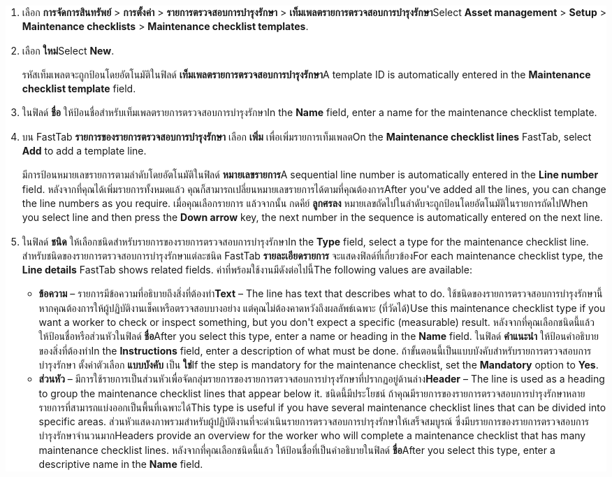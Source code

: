 1. <span data-ttu-id="c0e45-183">เลือก **การจัดการสินทรัพย์** \> **การตั้งค่า** \> **รายการตรวจสอบการบำรุงรักษา** \> **เท็มเพลตรายการตรวจสอบการบำรุงรักษา**</span><span class="sxs-lookup"><span data-stu-id="c0e45-183">Select **Asset management** \> **Setup** \> **Maintenance checklists** \> **Maintenance checklist templates**.</span></span>
2. <span data-ttu-id="c0e45-184">เลือก **ใหม่**</span><span class="sxs-lookup"><span data-stu-id="c0e45-184">Select **New**.</span></span>

    <span data-ttu-id="c0e45-185">รหัสเท็มเพลตจะถูกป้อนโดยอัตโนมัติในฟิลด์ **เท็มเพลตรายการตรวจสอบการบำรุงรักษา**</span><span class="sxs-lookup"><span data-stu-id="c0e45-185">A template ID is automatically entered in the **Maintenance checklist template** field.</span></span>

3. <span data-ttu-id="c0e45-186">ในฟิลด์ **ชื่อ** ให้ป้อนชื่อสำหรับเท็มเพลตรายการตรวจสอบการบำรุงรักษา</span><span class="sxs-lookup"><span data-stu-id="c0e45-186">In the **Name** field, enter a name for the maintenance checklist template.</span></span>
4. <span data-ttu-id="c0e45-187">บน FastTab **รายการของรายการตรวจสอบการบำรุงรักษา** เลือก **เพิ่ม** เพื่อเพิ่มรายการเท็มเพลต</span><span class="sxs-lookup"><span data-stu-id="c0e45-187">On the **Maintenance checklist lines** FastTab, select **Add** to add a template line.</span></span>

    <span data-ttu-id="c0e45-188">มีการป้อนหมายเลขรายการตามลำดับโดยอัตโนมัติในฟิลด์ **หมายเลขรายการ**</span><span class="sxs-lookup"><span data-stu-id="c0e45-188">A sequential line number is automatically entered in the **Line number** field.</span></span> <span data-ttu-id="c0e45-189">หลังจากที่คุณได้เพิ่มรายการทั้งหมดแล้ว คุณก็สามารถเปลี่ยนหมายเลขรายการได้ตามที่คุณต้องการ</span><span class="sxs-lookup"><span data-stu-id="c0e45-189">After you've added all the lines, you can change the line numbers as you require.</span></span> <span data-ttu-id="c0e45-190">เมื่อคุณเลือกรายการ แล้วจากนั้น กดคีย์ **ลูกศรลง** หมายเลขถัดไปในลำดับจะถูกป้อนโดยอัตโนมัติในรายการถัดไป</span><span class="sxs-lookup"><span data-stu-id="c0e45-190">When you select line and then press the **Down arrow** key, the next number in the sequence is automatically entered on the next line.</span></span>

5. <span data-ttu-id="c0e45-191">ในฟิลด์ **ชนิด** ให้เลือกชนิดสำหรับรายการของรายการตรวจสอบการบำรุงรักษา</span><span class="sxs-lookup"><span data-stu-id="c0e45-191">In the **Type** field, select a type for the maintenance checklist line.</span></span> <span data-ttu-id="c0e45-192">สำหรับชนิดของรายการตรวจสอบการบำรุงรักษาแต่ละชนิด FastTab **รายละเอียดรายการ** จะแสดงฟิลด์ที่เกี่ยวข้อง</span><span class="sxs-lookup"><span data-stu-id="c0e45-192">For each maintenance checklist type, the **Line details** FastTab shows related fields.</span></span> <span data-ttu-id="c0e45-193">ค่าที่พร้อมใช้งานมีดังต่อไปนี้</span><span class="sxs-lookup"><span data-stu-id="c0e45-193">The following values are available:</span></span>

    - <span data-ttu-id="c0e45-194">**ข้อความ** – รายการมีข้อความที่อธิบายถึงสิ่งที่ต้องทำ</span><span class="sxs-lookup"><span data-stu-id="c0e45-194">**Text** – The line has text that describes what to do.</span></span> <span data-ttu-id="c0e45-195">ใช้ชนิดของรายการตรวจสอบการบำรุงรักษานี้ หากคุณต้องการให้ผู้ปฏิบัติงานเช็คเหรือตรวจสอบบางอย่าง แต่คุณไม่ต้องคาดหวังถึงผลลัพธ์เฉพาะ (ที่วัดได้)</span><span class="sxs-lookup"><span data-stu-id="c0e45-195">Use this maintenance checklist type if you want a worker to check or inspect something, but you don't expect a specific (measurable) result.</span></span> <span data-ttu-id="c0e45-196">หลังจากที่คุณเลือกชนิดนี้แล้ว ให้ป้อนชื่อหรือส่วนหัวในฟิลด์ **ชื่อ**</span><span class="sxs-lookup"><span data-stu-id="c0e45-196">After you select this type, enter a name or heading in the **Name** field.</span></span> <span data-ttu-id="c0e45-197">ในฟิลด์ **คำแนะนำ** ให้ป้อนคำอธิบายของสิ่งที่ต้องทำ</span><span class="sxs-lookup"><span data-stu-id="c0e45-197">In the **Instructions** field, enter a description of what must be done.</span></span> <span data-ttu-id="c0e45-198">ถ้าขั้นตอนนี้เป็นแบบบังคับสำหรับรายการตรวจสอบการบำรุงรักษา ตั้งค่าตัวเลือก **แบบบังคับ** เป็น **ใช่**</span><span class="sxs-lookup"><span data-stu-id="c0e45-198">If the step is mandatory for the maintenance checklist, set the **Mandatory** option to **Yes**.</span></span>
    - <span data-ttu-id="c0e45-199">**ส่วนหัว** – มีการใช้รายการเป็นส่วนหัวเพื่อจัดกลุ่มรายการของรายการตรวจสอบการบำรุงรักษาที่ปรากฏอยู่ด้านล่าง</span><span class="sxs-lookup"><span data-stu-id="c0e45-199">**Header** – The line is used as a heading to group the maintenance checklist lines that appear below it.</span></span> <span data-ttu-id="c0e45-200">ชนิดนี้มีประโยชน์ ถ้าคุณมีรายการของรายการตรวจสอบการบำรุงรักษาหลายรายการที่สามารถแบ่งออกเป็นพื้นที่เฉพาะได้</span><span class="sxs-lookup"><span data-stu-id="c0e45-200">This type is useful if you have several maintenance checklist lines that can be divided into specific areas.</span></span> <span data-ttu-id="c0e45-201">ส่วนหัวแสดงภาพรวมสำหรับผู้ปฏิบัติงานที่จะดำเนินรายการตรวจสอบการบำรุงรักษาให้เสร็จสมบูรณ์ ซึ่งมีบรายการของรายการตรวจสอบการบำรุงรักษาจำนวนมาก</span><span class="sxs-lookup"><span data-stu-id="c0e45-201">Headers provide an overview for the worker who will complete a maintenance checklist that has many maintenance checklist lines.</span></span> <span data-ttu-id="c0e45-202">หลังจากที่คุณเลือกชนิดนี้แล้ว ให้ป้อนชื่อที่เป็นคำอธิบายในฟิลด์ **ชื่อ**</span><span class="sxs-lookup"><span data-stu-id="c0e45-202">After you select this type, enter a descriptive name in the **Name** field.</span></span>